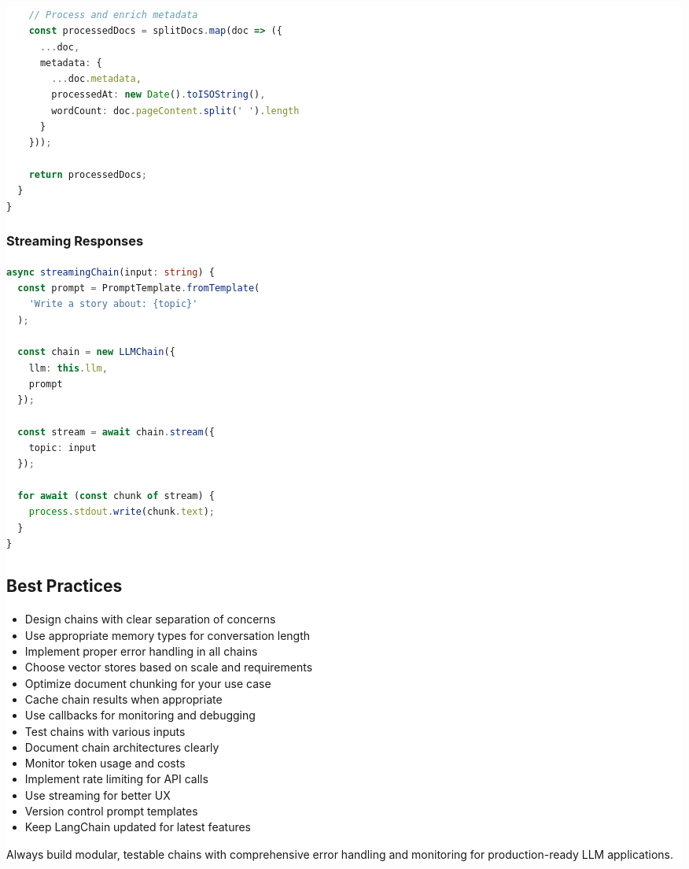 ```typescript
    // Process and enrich metadata
    const processedDocs = splitDocs.map(doc => ({
      ...doc,
      metadata: {
        ...doc.metadata,
        processedAt: new Date().toISOString(),
        wordCount: doc.pageContent.split(' ').length
      }
    }));
    
    return processedDocs;
  }
}
```

### Streaming Responses
```typescript
async streamingChain(input: string) {
  const prompt = PromptTemplate.fromTemplate(
    'Write a story about: {topic}'
  );
  
  const chain = new LLMChain({
    llm: this.llm,
    prompt
  });
  
  const stream = await chain.stream({
    topic: input
  });
  
  for await (const chunk of stream) {
    process.stdout.write(chunk.text);
  }
}
```

## Best Practices

- Design chains with clear separation of concerns
- Use appropriate memory types for conversation length
- Implement proper error handling in all chains
- Choose vector stores based on scale and requirements
- Optimize document chunking for your use case
- Cache chain results when appropriate
- Use callbacks for monitoring and debugging
- Test chains with various inputs
- Document chain architectures clearly
- Monitor token usage and costs
- Implement rate limiting for API calls
- Use streaming for better UX
- Version control prompt templates
- Keep LangChain updated for latest features

Always build modular, testable chains with comprehensive error handling and monitoring for production-ready LLM applications.